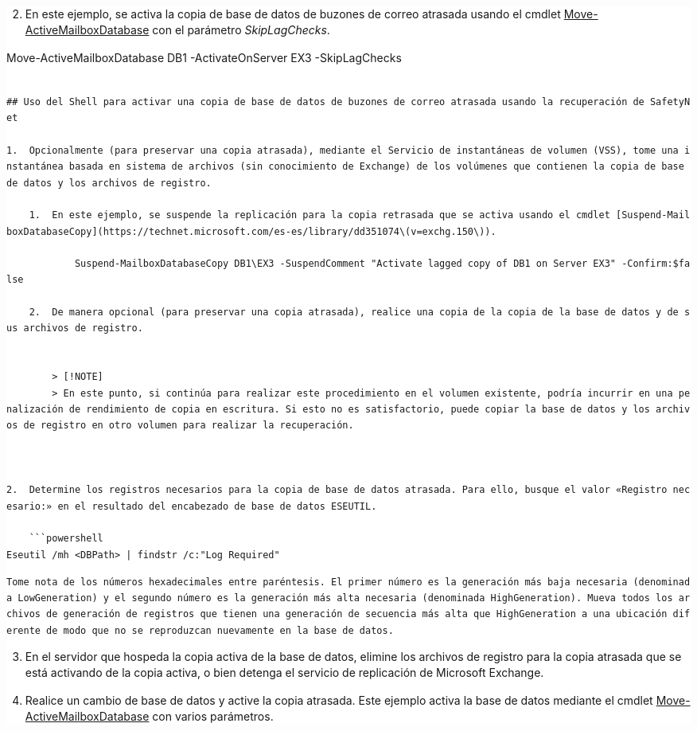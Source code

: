 

2.  En este ejemplo, se activa la copia de base de datos de buzones de correo atrasada usando el cmdlet [Move-ActiveMailboxDatabase](https://technet.microsoft.com/es-es/library/dd298068\(v=exchg.150\)) con el parámetro *SkipLagChecks*.
    
    ```powershell
Move-ActiveMailboxDatabase DB1 -ActivateOnServer EX3 -SkipLagChecks
```

## Uso del Shell para activar una copia de base de datos de buzones de correo atrasada usando la recuperación de SafetyNet

1.  Opcionalmente (para preservar una copia atrasada), mediante el Servicio de instantáneas de volumen (VSS), tome una instantánea basada en sistema de archivos (sin conocimiento de Exchange) de los volúmenes que contienen la copia de base de datos y los archivos de registro.
    
    1.  En este ejemplo, se suspende la replicación para la copia retrasada que se activa usando el cmdlet [Suspend-MailboxDatabaseCopy](https://technet.microsoft.com/es-es/library/dd351074\(v=exchg.150\)).
        
            Suspend-MailboxDatabaseCopy DB1\EX3 -SuspendComment "Activate lagged copy of DB1 on Server EX3" -Confirm:$false
    
    2.  De manera opcional (para preservar una copia atrasada), realice una copia de la copia de la base de datos y de sus archivos de registro.
        

        > [!NOTE]
        > En este punto, si continúa para realizar este procedimiento en el volumen existente, podría incurrir en una penalización de rendimiento de copia en escritura. Si esto no es satisfactorio, puede copiar la base de datos y los archivos de registro en otro volumen para realizar la recuperación.



2.  Determine los registros necesarios para la copia de base de datos atrasada. Para ello, busque el valor «Registro necesario:» en el resultado del encabezado de base de datos ESEUTIL.
    
    ```powershell
Eseutil /mh <DBPath> | findstr /c:"Log Required"
```
    
    Tome nota de los números hexadecimales entre paréntesis. El primer número es la generación más baja necesaria (denominada LowGeneration) y el segundo número es la generación más alta necesaria (denominada HighGeneration). Mueva todos los archivos de generación de registros que tienen una generación de secuencia más alta que HighGeneration a una ubicación diferente de modo que no se reproduzcan nuevamente en la base de datos.

3.  En el servidor que hospeda la copia activa de la base de datos, elimine los archivos de registro para la copia atrasada que se está activando de la copia activa, o bien detenga el servicio de replicación de Microsoft Exchange.

4.  Realice un cambio de base de datos y active la copia atrasada. Este ejemplo activa la base de datos mediante el cmdlet [Move-ActiveMailboxDatabase](https://technet.microsoft.com/es-es/library/dd298068\(v=exchg.150\)) con varios parámetros.
    